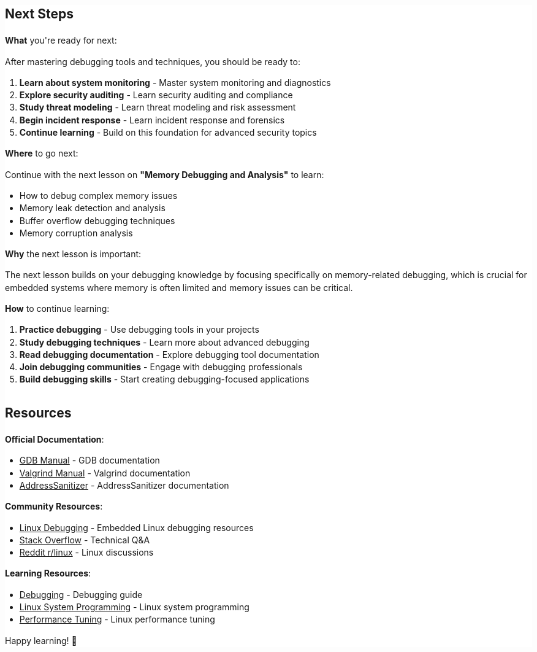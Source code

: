 ## Next Steps

**What** you're ready for next:

After mastering debugging tools and techniques, you should be ready to:

1. **Learn about system monitoring** - Master system monitoring and diagnostics
2. **Explore security auditing** - Learn security auditing and compliance
3. **Study threat modeling** - Learn threat modeling and risk assessment
4. **Begin incident response** - Learn incident response and forensics
5. **Continue learning** - Build on this foundation for advanced security topics

**Where** to go next:

Continue with the next lesson on **"Memory Debugging and Analysis"** to learn:

- How to debug complex memory issues
- Memory leak detection and analysis
- Buffer overflow debugging techniques
- Memory corruption analysis

**Why** the next lesson is important:

The next lesson builds on your debugging knowledge by focusing specifically on memory-related debugging, which is crucial for embedded systems where memory is often limited and memory issues can be critical.

**How** to continue learning:

1. **Practice debugging** - Use debugging tools in your projects
2. **Study debugging techniques** - Learn more about advanced debugging
3. **Read debugging documentation** - Explore debugging tool documentation
4. **Join debugging communities** - Engage with debugging professionals
5. **Build debugging skills** - Start creating debugging-focused applications

## Resources

**Official Documentation**:

- [GDB Manual](https://www.gnu.org/software/gdb/documentation/) - GDB documentation
- [Valgrind Manual](https://valgrind.org/docs/manual/manual.html) - Valgrind documentation
- [AddressSanitizer](https://github.com/google/sanitizers/wiki/AddressSanitizer) - AddressSanitizer documentation

**Community Resources**:

- [Linux Debugging](https://elinux.org/Debugging) - Embedded Linux debugging resources
- [Stack Overflow](https://stackoverflow.com/questions/tagged/gdb) - Technical Q&A
- [Reddit r/linux](https://reddit.com/r/linux) - Linux discussions

**Learning Resources**:

- [Debugging](https://www.oreilly.com/library/view/debugging/9781492048458/) - Debugging guide
- [Linux System Programming](https://www.oreilly.com/library/view/linux-system-programming/9781449341527/) - Linux system programming
- [Performance Tuning](https://www.oreilly.com/library/view/linux-performance/9781492052317/) - Linux performance tuning

Happy learning! 🐛
